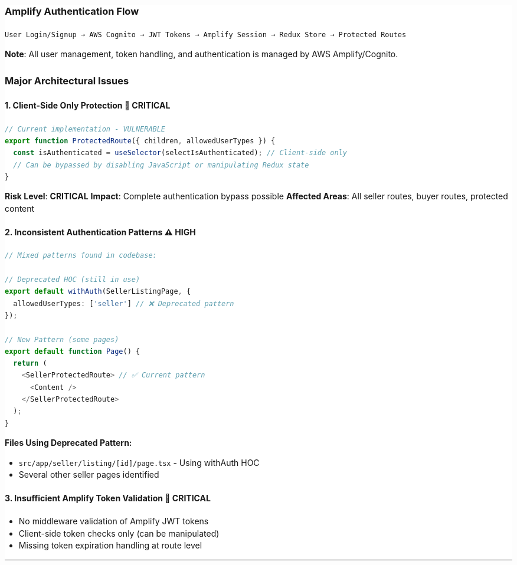 ### **Amplify Authentication Flow**
```
User Login/Signup → AWS Cognito → JWT Tokens → Amplify Session → Redux Store → Protected Routes
```

**Note**: All user management, token handling, and authentication is managed by AWS Amplify/Cognito.

### **Major Architectural Issues**

#### 1. **Client-Side Only Protection** 🚨 **CRITICAL**
```typescript
// Current implementation - VULNERABLE
export function ProtectedRoute({ children, allowedUserTypes }) {
  const isAuthenticated = useSelector(selectIsAuthenticated); // Client-side only
  // Can be bypassed by disabling JavaScript or manipulating Redux state
}
```

**Risk Level**: **CRITICAL**
**Impact**: Complete authentication bypass possible
**Affected Areas**: All seller routes, buyer routes, protected content

#### 2. **Inconsistent Authentication Patterns** ⚠️ **HIGH**
```typescript
// Mixed patterns found in codebase:

// Deprecated HOC (still in use)
export default withAuth(SellerListingPage, { 
  allowedUserTypes: ['seller'] // ❌ Deprecated pattern
});

// New Pattern (some pages)
export default function Page() {
  return (
    <SellerProtectedRoute> // ✅ Current pattern
      <Content />
    </SellerProtectedRoute>
  );
}
```

**Files Using Deprecated Pattern:**
- `src/app/seller/listing/[id]/page.tsx` - Using withAuth HOC
- Several other seller pages identified

#### 3. **Insufficient Amplify Token Validation** 🚨 **CRITICAL**
- No middleware validation of Amplify JWT tokens
- Client-side token checks only (can be manipulated)
- Missing token expiration handling at route level

---